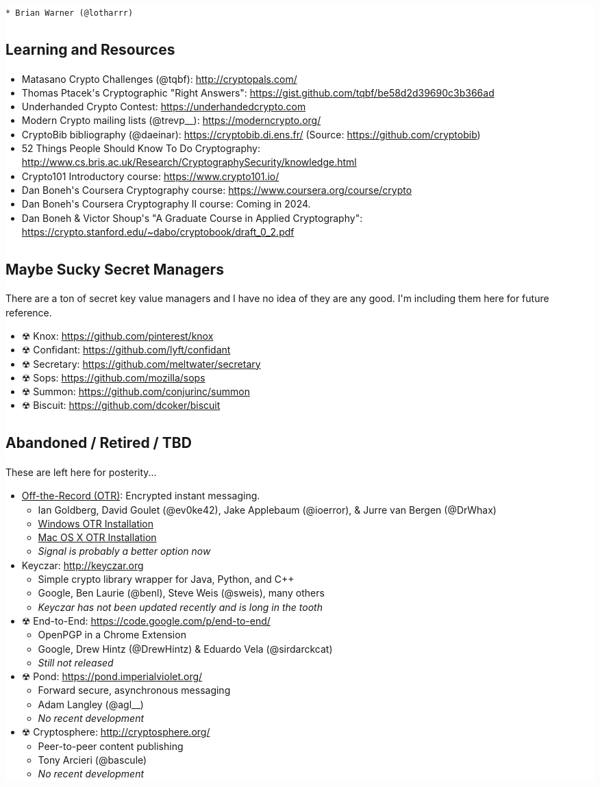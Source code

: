     * Brian Warner (@lotharrr)

Learning and Resources
-----------------
* Matasano Crypto Challenges (@tqbf): http://cryptopals.com/
* Thomas Ptacek's Cryptographic "Right Answers": https://gist.github.com/tqbf/be58d2d39690c3b366ad
* Underhanded Crypto Contest: https://underhandedcrypto.com
* Modern Crypto mailing lists (@trevp__): https://moderncrypto.org/
* CryptoBib bibliography (@daeinar): https://cryptobib.di.ens.fr/ (Source: https://github.com/cryptobib)
* 52 Things People Should Know To Do Cryptography: http://www.cs.bris.ac.uk/Research/CryptographySecurity/knowledge.html
* Crypto101 Introductory course: https://www.crypto101.io/
* Dan Boneh's Coursera Cryptography course: https://www.coursera.org/course/crypto
* Dan Boneh's Coursera Cryptography II course: Coming in 2024.
* Dan Boneh & Victor Shoup's "A Graduate Course in Applied Cryptography": https://crypto.stanford.edu/~dabo/cryptobook/draft_0_2.pdf

Maybe Sucky Secret Managers
-----------------
There are a ton of secret key value managers and I have no idea of they are any good. I'm including them here for future reference.
* ☢ Knox: https://github.com/pinterest/knox 
* ☢ Confidant: https://github.com/lyft/confidant 
* ☢ Secretary: https://github.com/meltwater/secretary
* ☢ Sops: https://github.com/mozilla/sops
* ☢ Summon: https://github.com/conjurinc/summon
* ☢ Biscuit: https://github.com/dcoker/biscuit 

Abandoned / Retired / TBD
-----------------
These are left here for posterity...

* [Off-the-Record (OTR)](https://otr.cypherpunks.ca/): Encrypted instant messaging. 
   * Ian Goldberg, David Goulet (@ev0ke42), Jake Applebaum (@ioerror), & Jurre van Bergen (@DrWhax)
   * [Windows OTR Installation](https://ssd.eff.org/en/module/how-use-otr-windows)
   * [Mac OS X OTR Installation](https://ssd.eff.org/en/module/how-use-otr-mac)
   * *Signal is probably a better option now*
* Keyczar: http://keyczar.org
    * Simple crypto library wrapper for Java, Python, and C++
    * Google, Ben Laurie (@benl), Steve Weis (@sweis), many others
    * *Keyczar has not been updated recently and is long in the tooth*
* ☢ End-to-End: https://code.google.com/p/end-to-end/
    * OpenPGP in a Chrome Extension
    * Google, Drew Hintz (@DrewHintz) & Eduardo Vela (@sirdarckcat)
    * *Still not released*
* ☢ Pond: https://pond.imperialviolet.org/
    * Forward secure, asynchronous messaging
    * Adam Langley (@agl__)
    * *No recent development*
* ☢ Cryptosphere: http://cryptosphere.org/
    * Peer-to-peer content publishing
    * Tony Arcieri (@bascule)
    * *No recent development*
